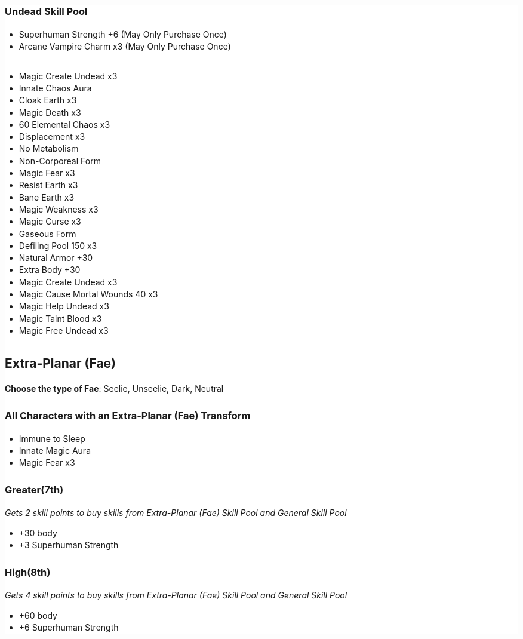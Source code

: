 ### Undead Skill Pool

- Superhuman Strength +6 (May Only Purchase Once)
- Arcane Vampire Charm x3 (May Only Purchase Once)

---

- Magic Create Undead x3
- Innate Chaos Aura
- Cloak Earth x3
- Magic Death x3
- 60 Elemental Chaos x3
- Displacement x3
- No Metabolism
- Non-Corporeal Form
- Magic Fear x3
- Resist Earth x3
- Bane Earth x3
- Magic Weakness x3
- Magic Curse x3
- Gaseous Form
- Defiling Pool 150 x3
- Natural Armor +30
- Extra Body +30
- Magic Create Undead x3
- Magic Cause Mortal Wounds 40 x3
- Magic Help Undead x3
- Magic Taint Blood x3
- Magic Free Undead x3

## Extra-Planar (Fae) 

**Choose the type of Fae**: Seelie, Unseelie, Dark, Neutral

### All Characters with an Extra-Planar (Fae)  Transform

- Immune  to Sleep 
- Innate Magic Aura
- Magic Fear x3



### Greater(7th)

*Gets 2 skill points to buy skills from Extra-Planar (Fae) Skill Pool and General Skill Pool*

- +30 body
- +3 Superhuman Strength

### High(8th)

*Gets 4 skill points to buy skills from Extra-Planar (Fae) Skill Pool and General Skill Pool*

- +60 body
- +6 Superhuman Strength
